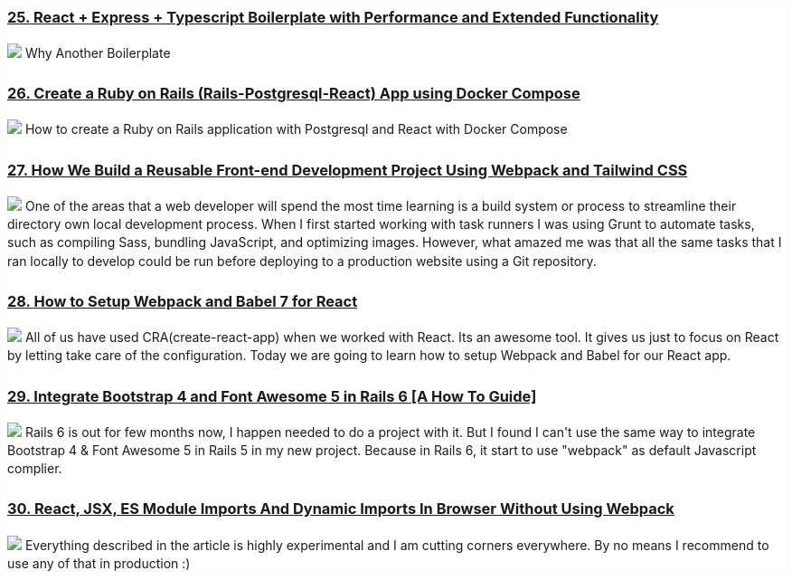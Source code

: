 ### [25. React + Express + Typescript Boilerplate with Performance and Extended Functionality](https://hackernoon.com/full-stack-react-typescript-express-project-with-advanced-features-ts4m308w)
![](https://cdn.hackernoon.com/drafts/3p1jz30sr.png)
Why Another Boilerplate

### [26. Create a Ruby on Rails (Rails-Postgresql-React) App using Docker Compose](https://hackernoon.com/create-a-ruby-on-rails-rails-postgresql-react-app-using-docker-compose)
![](https://cdn.hackernoon.com/images/1T3oCWdeB5Ngves2c7TUliJbvAL2-6d229lp.jpeg)
How to create a Ruby on Rails application with Postgresql and React with Docker Compose

### [27. How We Build a Reusable Front-end Development Project Using Webpack and Tailwind CSS](https://hackernoon.com/building-a-reusable-front-end-development-project-using-webpack-and-tailwind-css-nsk2de9)
![](https://cdn.hackernoon.com/images/raj3z9m.jpg)
One of the areas that a web developer will spend the most time learning is a build system or process to streamline their directory own local development process. When I first started working with task runners I was using Grunt to automate tasks, such as compiling Sass, bundling JavaScript, and optimizing images. However, what amazed me was that all the same tasks that I ran locally to develop could be run before deploying to a production website using a Git repository.

### [28. How to Setup Webpack and Babel 7 for React](https://hackernoon.com/how-to-setup-webpack-and-babel-7-for-react-6xpy3615)
![](https://cdn.hackernoon.com/images/e6l36x2.jpg)
All of us have used CRA(create-react-app) when we worked with React. Its an awesome tool. It gives us just to focus on React by letting take care of the configuration. Today we are going to learn how to setup Webpack and Babel for our React app.

### [29. Integrate Bootstrap 4 and Font Awesome 5 in Rails 6 [A How To Guide]](https://hackernoon.com/integrate-bootstrap-4-and-font-awesome-5-in-rails-6-u87u32zd)
![](https://cdn.hackernoon.com/images/s7l3xix.jpg)
Rails 6 is out for few months now, I happen needed to do a project with  it. But I found I can't use the same way to integrate Bootstrap 4 & Font Awesome 5 in Rails 5 in my new project. Because in Rails 6, it start to use "webpack" as default Javascript complier. 

### [30. React, JSX, ES Module Imports And Dynamic Imports In Browser Without Using Webpack](https://hackernoon.com/react-jsx-es-module-imports-dynamic-too-in-browser-without-webpack-kr1n36kb)
![](https://cdn.hackernoon.com/images/pm66324d.jpg)
Everything described in the article is highly experimental and I am cutting corners everywhere. By no means I recommend to use any of that in production :)
